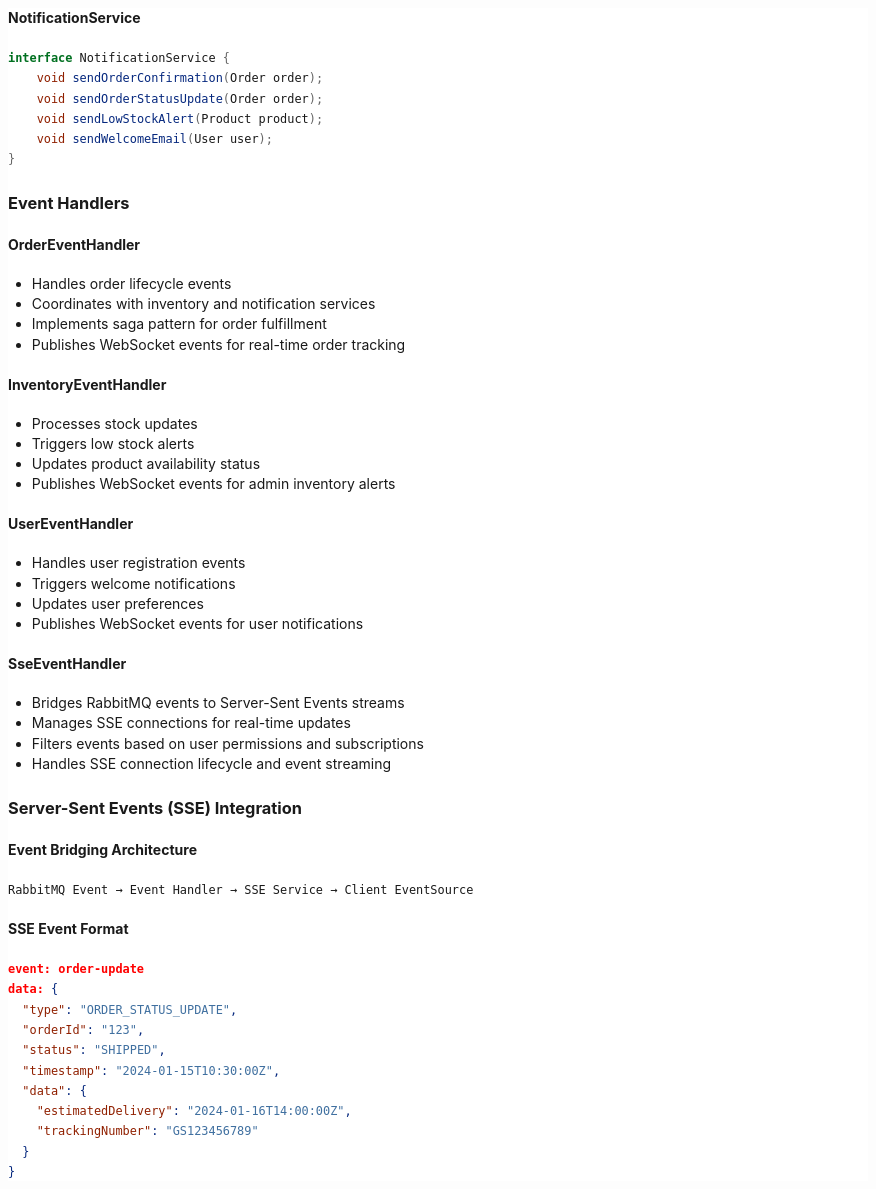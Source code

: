 #### NotificationService
```java
interface NotificationService {
    void sendOrderConfirmation(Order order);
    void sendOrderStatusUpdate(Order order);
    void sendLowStockAlert(Product product);
    void sendWelcomeEmail(User user);
}
```

### Event Handlers

#### OrderEventHandler
- Handles order lifecycle events
- Coordinates with inventory and notification services
- Implements saga pattern for order fulfillment
- Publishes WebSocket events for real-time order tracking

#### InventoryEventHandler
- Processes stock updates
- Triggers low stock alerts
- Updates product availability status
- Publishes WebSocket events for admin inventory alerts

#### UserEventHandler
- Handles user registration events
- Triggers welcome notifications
- Updates user preferences
- Publishes WebSocket events for user notifications

#### SseEventHandler
- Bridges RabbitMQ events to Server-Sent Events streams
- Manages SSE connections for real-time updates
- Filters events based on user permissions and subscriptions
- Handles SSE connection lifecycle and event streaming

### Server-Sent Events (SSE) Integration

#### Event Bridging Architecture
```
RabbitMQ Event → Event Handler → SSE Service → Client EventSource
```

#### SSE Event Format
```json
event: order-update
data: {
  "type": "ORDER_STATUS_UPDATE",
  "orderId": "123",
  "status": "SHIPPED",
  "timestamp": "2024-01-15T10:30:00Z",
  "data": {
    "estimatedDelivery": "2024-01-16T14:00:00Z",
    "trackingNumber": "GS123456789"
  }
}
```
